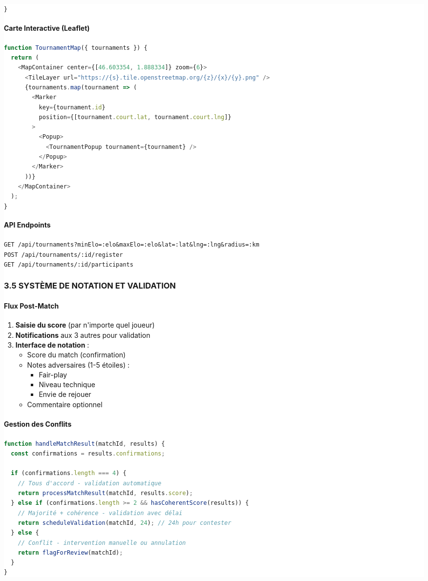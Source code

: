```javascript
}
```

#### Carte Interactive (Leaflet)
```javascript
function TournamentMap({ tournaments }) {
  return (
    <MapContainer center={[46.603354, 1.888334]} zoom={6}>
      <TileLayer url="https://{s}.tile.openstreetmap.org/{z}/{x}/{y}.png" />
      {tournaments.map(tournament => (
        <Marker 
          key={tournament.id} 
          position={[tournament.court.lat, tournament.court.lng]}
        >
          <Popup>
            <TournamentPopup tournament={tournament} />
          </Popup>
        </Marker>
      ))}
    </MapContainer>
  );
}
```

#### API Endpoints
```
GET /api/tournaments?minElo=:elo&maxElo=:elo&lat=:lat&lng=:lng&radius=:km
POST /api/tournaments/:id/register
GET /api/tournaments/:id/participants
```

### 3.5 SYSTÈME DE NOTATION ET VALIDATION

#### Flux Post-Match
1. **Saisie du score** (par n'importe quel joueur)
2. **Notifications** aux 3 autres pour validation
3. **Interface de notation** :
   - Score du match (confirmation)
   - Notes adversaires (1-5 étoiles) :
     - Fair-play
     - Niveau technique
     - Envie de rejouer
   - Commentaire optionnel

#### Gestion des Conflits
```javascript
function handleMatchResult(matchId, results) {
  const confirmations = results.confirmations;
  
  if (confirmations.length === 4) {
    // Tous d'accord - validation automatique
    return processMatchResult(matchId, results.score);
  } else if (confirmations.length >= 2 && hasCoherentScore(results)) {
    // Majorité + cohérence - validation avec délai
    return scheduleValidation(matchId, 24); // 24h pour contester
  } else {
    // Conflit - intervention manuelle ou annulation
    return flagForReview(matchId);
  }
}
```
